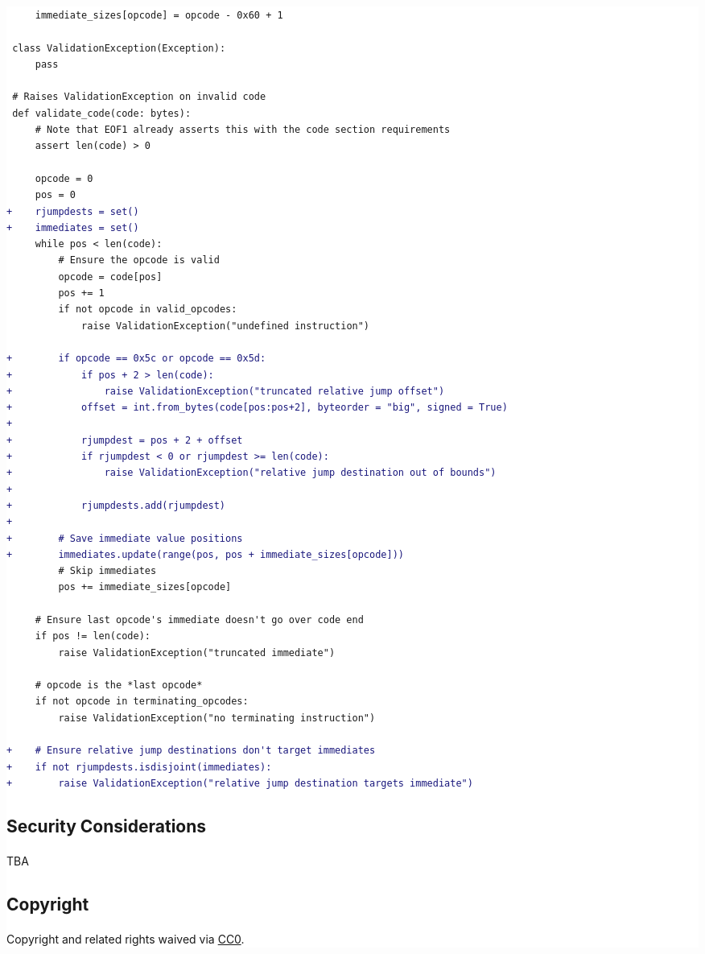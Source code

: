 ```diff
     immediate_sizes[opcode] = opcode - 0x60 + 1
 
 class ValidationException(Exception):
     pass
 
 # Raises ValidationException on invalid code
 def validate_code(code: bytes):
     # Note that EOF1 already asserts this with the code section requirements
     assert len(code) > 0
 
     opcode = 0
     pos = 0
+    rjumpdests = set()
+    immediates = set()
     while pos < len(code):
         # Ensure the opcode is valid
         opcode = code[pos]
         pos += 1
         if not opcode in valid_opcodes:
             raise ValidationException("undefined instruction")
 
+        if opcode == 0x5c or opcode == 0x5d:
+            if pos + 2 > len(code):
+                raise ValidationException("truncated relative jump offset")
+            offset = int.from_bytes(code[pos:pos+2], byteorder = "big", signed = True)
+
+            rjumpdest = pos + 2 + offset
+            if rjumpdest < 0 or rjumpdest >= len(code):
+                raise ValidationException("relative jump destination out of bounds")
+
+            rjumpdests.add(rjumpdest)
+
+        # Save immediate value positions
+        immediates.update(range(pos, pos + immediate_sizes[opcode]))
         # Skip immediates
         pos += immediate_sizes[opcode]
 
     # Ensure last opcode's immediate doesn't go over code end
     if pos != len(code):        
         raise ValidationException("truncated immediate")
 
     # opcode is the *last opcode*
     if not opcode in terminating_opcodes:
         raise ValidationException("no terminating instruction")
 
+    # Ensure relative jump destinations don't target immediates
+    if not rjumpdests.isdisjoint(immediates):
+        raise ValidationException("relative jump destination targets immediate")
```

## Security Considerations

TBA

## Copyright

Copyright and related rights waived via [CC0](../LICENSE.md).
